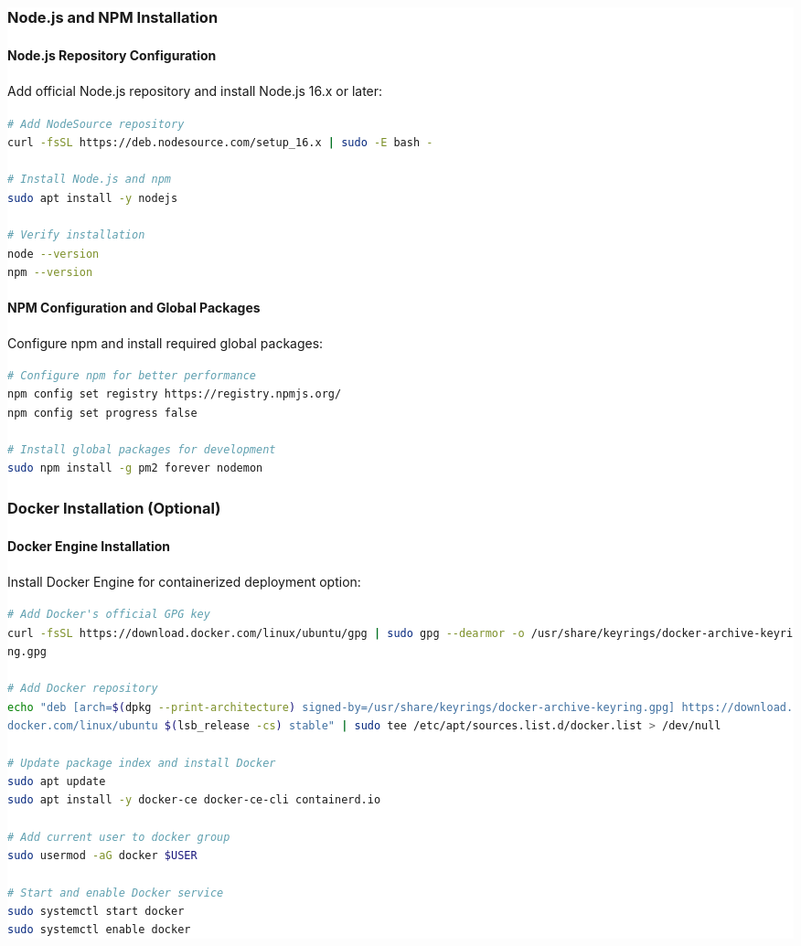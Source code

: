 
### Node.js and NPM Installation

#### Node.js Repository Configuration
Add official Node.js repository and install Node.js 16.x or later:

```bash
# Add NodeSource repository
curl -fsSL https://deb.nodesource.com/setup_16.x | sudo -E bash -

# Install Node.js and npm
sudo apt install -y nodejs

# Verify installation
node --version
npm --version
```

#### NPM Configuration and Global Packages
Configure npm and install required global packages:

```bash
# Configure npm for better performance
npm config set registry https://registry.npmjs.org/
npm config set progress false

# Install global packages for development
sudo npm install -g pm2 forever nodemon
```

### Docker Installation (Optional)

#### Docker Engine Installation
Install Docker Engine for containerized deployment option:

```bash
# Add Docker's official GPG key
curl -fsSL https://download.docker.com/linux/ubuntu/gpg | sudo gpg --dearmor -o /usr/share/keyrings/docker-archive-keyring.gpg

# Add Docker repository
echo "deb [arch=$(dpkg --print-architecture) signed-by=/usr/share/keyrings/docker-archive-keyring.gpg] https://download.docker.com/linux/ubuntu $(lsb_release -cs) stable" | sudo tee /etc/apt/sources.list.d/docker.list > /dev/null

# Update package index and install Docker
sudo apt update
sudo apt install -y docker-ce docker-ce-cli containerd.io

# Add current user to docker group
sudo usermod -aG docker $USER

# Start and enable Docker service
sudo systemctl start docker
sudo systemctl enable docker
```
